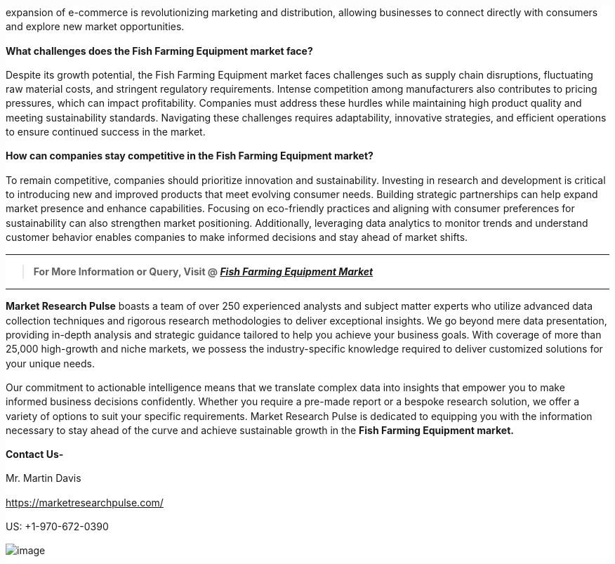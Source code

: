 expansion of e-commerce is revolutionizing marketing and distribution, allowing businesses to connect directly with consumers and explore new market opportunities.</p><p><strong>What challenges does the Fish Farming Equipment market face?</strong></p><p>Despite its growth potential, the Fish Farming Equipment market faces challenges such as supply chain disruptions, fluctuating raw material costs, and stringent regulatory requirements. Intense competition among manufacturers also contributes to pricing pressures, which can impact profitability. Companies must address these hurdles while maintaining high product quality and meeting sustainability standards. Navigating these challenges requires adaptability, innovative strategies, and efficient operations to ensure continued success in the market.</p><p><strong>How can companies stay competitive in the Fish Farming Equipment market?</strong></p><p>To remain competitive, companies should prioritize innovation and sustainability. Investing in research and development is critical to introducing new and improved products that meet evolving consumer needs. Building strategic partnerships can help expand market presence and enhance capabilities. Focusing on eco-friendly practices and aligning with consumer preferences for sustainability can also strengthen market positioning. Additionally, leveraging data analytics to monitor trends and understand customer behavior enables companies to make informed decisions and stay ahead of market shifts.</p><hr /><blockquote><p><strong>For More Information or Query, Visit @&nbsp;<em><a href="https://marketresearchpulse.com/report/133059/fish-farming-equipment-market?utm_source=Linkedin&utm_medium=0112">Fish Farming Equipment Market</a></em></strong></p></blockquote><hr /><p><strong>Market Research Pulse</strong> boasts a team of over 250 experienced analysts and subject matter experts who utilize advanced data collection techniques and rigorous research methodologies to deliver exceptional insights. We go beyond mere data presentation, providing in-depth analysis and strategic guidance tailored to help you achieve your business goals. With coverage of more than 25,000 high-growth and niche markets, we possess the industry-specific knowledge required to deliver customized solutions for your unique needs.</p><p>Our commitment to actionable intelligence means that we translate complex data into insights that empower you to make informed business decisions confidently. Whether you require a pre-made report or a bespoke research solution, we offer a variety of options to suit your specific requirements. Market Research Pulse is dedicated to equipping you with the information necessary to stay ahead of the curve and achieve sustainable growth in the <strong>Fish Farming Equipment market.</strong></p><p><strong>Contact Us-</strong></p><p>Mr. Martin Davis</p><p>https://marketresearchpulse.com/</p><p>US: +1-970-672-0390</p>
![image](https://github.com/user-attachments/assets/cfe48d7f-df72-4fca-8245-0c36edae46da)

